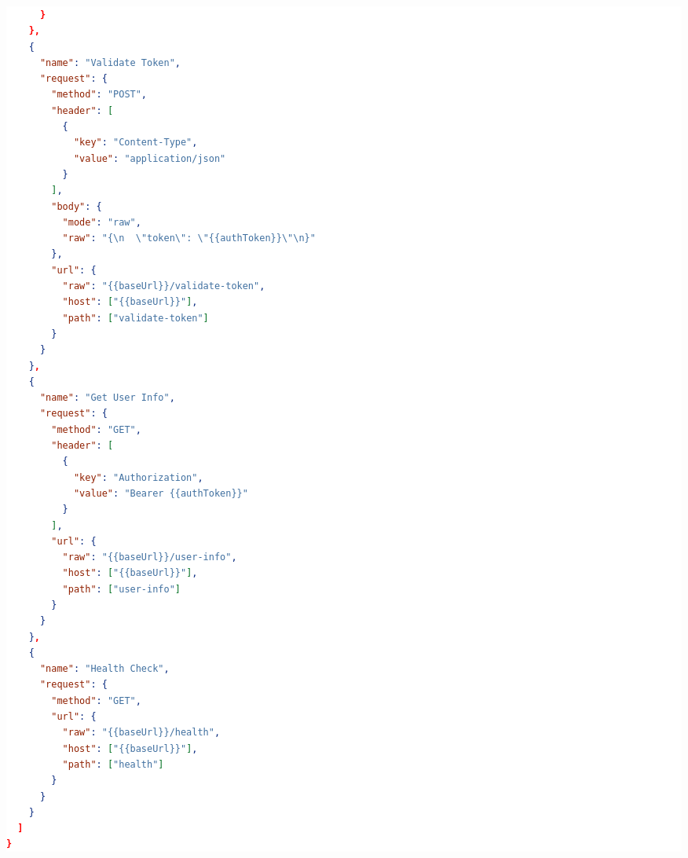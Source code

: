 ```json
      }
    },
    {
      "name": "Validate Token",
      "request": {
        "method": "POST",
        "header": [
          {
            "key": "Content-Type",
            "value": "application/json"
          }
        ],
        "body": {
          "mode": "raw",
          "raw": "{\n  \"token\": \"{{authToken}}\"\n}"
        },
        "url": {
          "raw": "{{baseUrl}}/validate-token",
          "host": ["{{baseUrl}}"],
          "path": ["validate-token"]
        }
      }
    },
    {
      "name": "Get User Info",
      "request": {
        "method": "GET",
        "header": [
          {
            "key": "Authorization",
            "value": "Bearer {{authToken}}"
          }
        ],
        "url": {
          "raw": "{{baseUrl}}/user-info",
          "host": ["{{baseUrl}}"],
          "path": ["user-info"]
        }
      }
    },
    {
      "name": "Health Check",
      "request": {
        "method": "GET",
        "url": {
          "raw": "{{baseUrl}}/health",
          "host": ["{{baseUrl}}"],
          "path": ["health"]
        }
      }
    }
  ]
}
```
